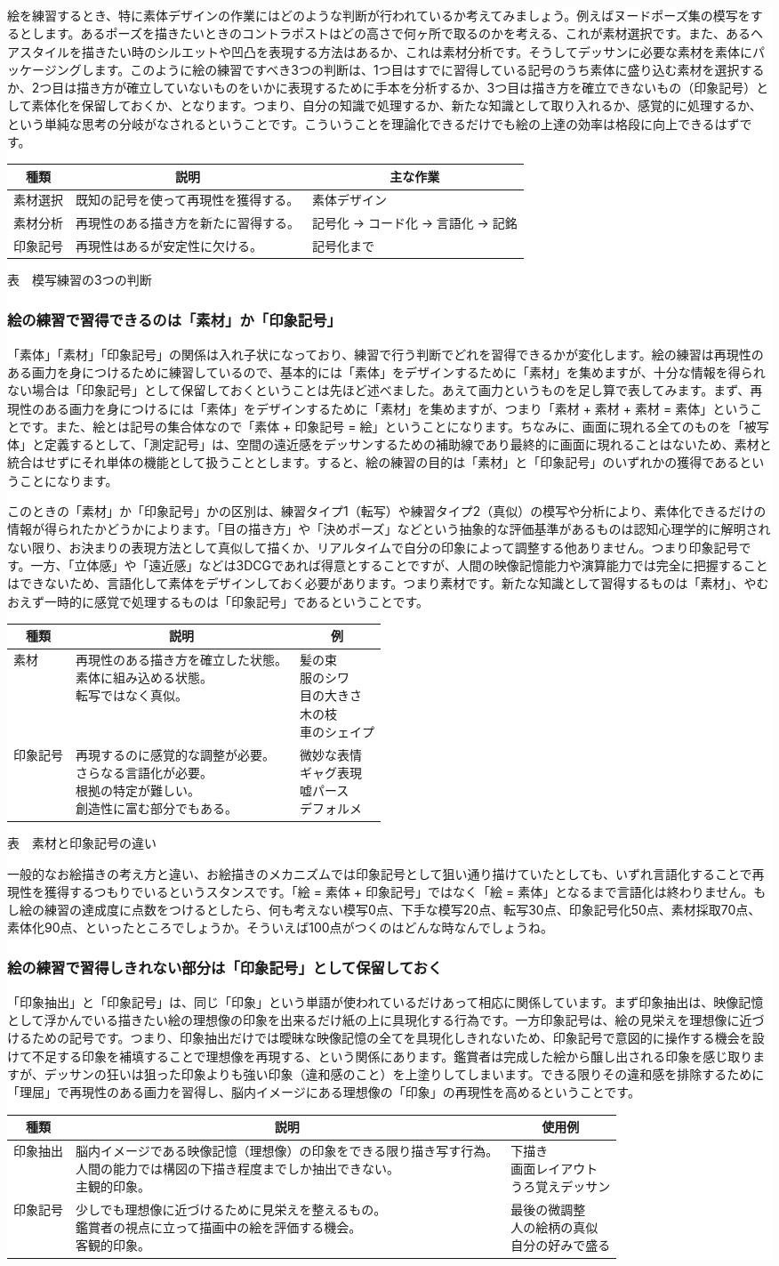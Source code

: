 絵を練習するとき、特に素体デザインの作業にはどのような判断が行われているか考えてみましょう。例えばヌードポーズ集の模写をするとします。あるポーズを描きたいときのコントラポストはどの高さで何ヶ所で取るのかを考える、これが<yy>素材選択</yy>です。また、あるヘアスタイルを描きたい時のシルエットや凹凸を表現する方法はあるか、これは<yy>素材分析</yy>です。そうして<bb>デッサンに必要な素材を素体にパッケージング</bb>します。このように絵の練習ですべき<pp>3つの判断</pp>は、<pp>1つ目</pp>は<bb>すでに習得している記号のうち素体に盛り込む素材を選択する</bb>か、<pp>2つ目</pp>は<bb>描き方が確立していないものをいかに表現するために手本を分析する</bb>か、<pp>3つ目</pp>は<bb>描き方を確立できないもの（印象記号）として素体化を保留しておく</bb>か、となります。つまり、<gg>自分の知識で処理するか、新たな知識として取り入れるか、感覚的に処理するか</gg>、という単純な思考の分岐がなされるということです。こういうことを理論化できるだけでも絵の上達の効率は格段に向上できるはずです。

|種類|説明|主な作業|
|---|---|---|
|素材選択|既知の記号を使って再現性を獲得する。|素体デザイン|
|素材分析|再現性のある描き方を新たに習得する。|記号化 → コード化 → 言語化 → 記銘|
|印象記号|再現性はあるが安定性に欠ける。|記号化まで|

<span>表　模写練習の3つの判断</span>

### 絵の練習で習得できるのは「素材」か「印象記号」

「<yy>素体</yy>」「<yy>素材</yy>」「<yy>印象記号</yy>」の関係は<bb>入れ子状になっており、練習で行う判断でどれを習得できるかが変化</bb>します。絵の練習は再現性のある画力を身につけるために練習しているので、基本的には「素体」をデザインするために「素材」を集めますが、十分な情報を得られない場合は「印象記号」として保留しておくということは先ほど述べました。あえて画力というものを足し算で表してみます。まず、再現性のある画力を身につけるには「素体」をデザインするために「素材」を集めますが、つまり「<bb>素材 + 素材 + 素材 = 素体</bb>」ということです。また、絵とは記号の集合体なので「<bb>素体 + 印象記号 = 絵</bb>」ということになります。ちなみに、<bb>画面に現れる全てのものを「被写体」と定義</bb>するとして、<bb>「測定記号」は、空間の遠近感をデッサンするための補助線であり最終的に画面に現れることはないため、素材と統合はせずにそれ単体の機能として扱う</bb>こととします。すると、<gg>絵の練習の目的は「素材」と「印象記号」のいずれかの獲得</gg>であるということになります。

このときの<bb>「素材」か「印象記号」かの区別</bb>は、<yy>練習タイプ1（転写）</yy>や<yy>練習タイプ2（真似）</yy>の模写や分析により、<gg>素体化できるだけの情報が得られたかどうか</gg>によります。「目の描き方」や「決めポーズ」などという抽象的な評価基準があるものは認知心理学的に解明されない限り、<bb>お決まりの表現方法として真似して描く</bb>か、リアルタイムで<bb>自分の印象によって調整する</bb>他ありません。つまり<yy>印象記号</yy>です。一方、「立体感」や「遠近感」などは3DCGであれば得意とすることですが、人間の映像記憶能力や演算能力では完全に把握することはできないため、<bb>言語化して素体をデザインしておく</bb>必要があります。つまり<yy>素材</yy>です。<bb>新たな知識として習得するものは「素材」、やむおえず一時的に感覚で処理するものは「印象記号」</bb>であるということです。

|種類|説明|例|
|---|---|---|
|素材|再現性のある描き方を確立した状態。<br>素体に組み込める状態。<br>転写ではなく真似。|髪の束<br>服のシワ<br>目の大きさ<br>木の枝<br>車のシェイプ|
|印象記号|再現するのに感覚的な調整が必要。<br>さらなる言語化が必要。<br>根拠の特定が難しい。<br>創造性に富む部分でもある。|微妙な表情<br>ギャグ表現<br>嘘パース<br>デフォルメ|

<span>表　素材と印象記号の違い</span>

一般的なお絵描きの考え方と違い、お絵描きのメカニズムでは印象記号として狙い通り描けていたとしても、いずれ言語化することで再現性を獲得するつもりでいるというスタンスです。「絵 = 素体 + 印象記号」ではなく「絵 = 素体」となるまで言語化は終わりません。もし絵の練習の達成度に点数をつけるとしたら、何も考えない模写0点、下手な模写20点、転写30点、印象記号化50点、素材採取70点、素体化90点、といったところでしょうか。そういえば100点がつくのはどんな時なんでしょうね。

### 絵の練習で習得しきれない部分は「印象記号」として保留しておく

「<yy>印象抽出</yy>」と「<yy>印象記号</yy>」は、同じ「印象」という単語が使われているだけあって相応に関係しています。まず<bb>印象抽出は、映像記憶として浮かんでいる描きたい絵の理想像の印象を出来るだけ紙の上に具現化する</bb>行為です。一方<bb>印象記号は、絵の見栄えを理想像に近づけるための記号</bb>です。つまり、<gg>印象抽出だけでは曖昧な映像記憶の全てを具現化しきれないため、印象記号で意図的に操作する機会を設けて不足する印象を補填することで理想像を再現する</gg>、という関係にあります。<bb>鑑賞者は完成した絵から醸し出される印象を感じ取りますが、デッサンの狂いは狙った印象よりも強い印象（違和感のこと）を上塗り</bb>してしまいます。できる限りその違和感を排除するために<gg>「理屈」で再現性のある画力を習得し、脳内イメージにある理想像の「印象」の再現性を高める</gg>ということです。

|種類|説明|使用例|
|---|---|---|
|印象抽出|脳内イメージである映像記憶（理想像）の印象をできる限り描き写す行為。<br>人間の能力では構図の下描き程度までしか抽出できない。<br>主観的印象。|下描き<br>画面レイアウト<br>うろ覚えデッサン|
|印象記号|少しでも理想像に近づけるために見栄えを整えるもの。<br>鑑賞者の視点に立って描画中の絵を評価する機会。<br>客観的印象。|最後の微調整<br>人の絵柄の真似<br>自分の好みで盛る|

